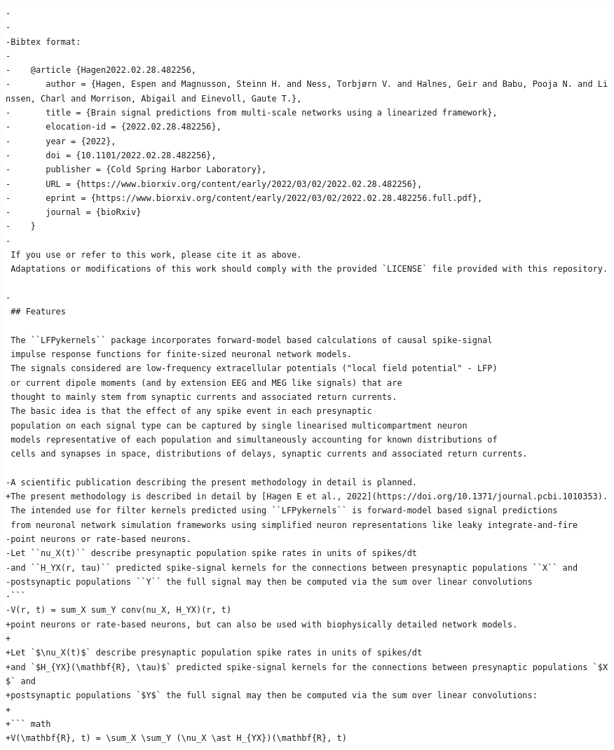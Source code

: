 ```
-
-
-Bibtex format:
-
-    @article {Hagen2022.02.28.482256,
-    	author = {Hagen, Espen and Magnusson, Steinn H. and Ness, Torbjørn V. and Halnes, Geir and Babu, Pooja N. and Linssen, Charl and Morrison, Abigail and Einevoll, Gaute T.},
-    	title = {Brain signal predictions from multi-scale networks using a linearized framework},
-    	elocation-id = {2022.02.28.482256},
-    	year = {2022},
-    	doi = {10.1101/2022.02.28.482256},
-    	publisher = {Cold Spring Harbor Laboratory},
-    	URL = {https://www.biorxiv.org/content/early/2022/03/02/2022.02.28.482256},
-    	eprint = {https://www.biorxiv.org/content/early/2022/03/02/2022.02.28.482256.full.pdf},
-    	journal = {bioRxiv}
-    }
-
 If you use or refer to this work, please cite it as above.
 Adaptations or modifications of this work should comply with the provided `LICENSE` file provided with this repository.  
 
-
 ## Features
 
 The ``LFPykernels`` package incorporates forward-model based calculations of causal spike-signal
 impulse response functions for finite-sized neuronal network models.
 The signals considered are low-frequency extracellular potentials ("local field potential" - LFP)
 or current dipole moments (and by extension EEG and MEG like signals) that are
 thought to mainly stem from synaptic currents and associated return currents.
 The basic idea is that the effect of any spike event in each presynaptic
 population on each signal type can be captured by single linearised multicompartment neuron
 models representative of each population and simultaneously accounting for known distributions of
 cells and synapses in space, distributions of delays, synaptic currents and associated return currents.
 
-A scientific publication describing the present methodology in detail is planned.
+The present methodology is described in detail by [Hagen E et al., 2022](https://doi.org/10.1371/journal.pcbi.1010353).
 The intended use for filter kernels predicted using ``LFPykernels`` is forward-model based signal predictions
 from neuronal network simulation frameworks using simplified neuron representations like leaky integrate-and-fire
-point neurons or rate-based neurons.
-Let ``nu_X(t)`` describe presynaptic population spike rates in units of spikes/dt
-and ``H_YX(r, tau)`` predicted spike-signal kernels for the connections between presynaptic populations ``X`` and
-postsynaptic populations ``Y`` the full signal may then be computed via the sum over linear convolutions
-```
-V(r, t) = sum_X sum_Y conv(nu_X, H_YX)(r, t)
+point neurons or rate-based neurons, but can also be used with biophysically detailed network models.
+
+Let `$\nu_X(t)$` describe presynaptic population spike rates in units of spikes/dt
+and `$H_{YX}(\mathbf{R}, \tau)$` predicted spike-signal kernels for the connections between presynaptic populations `$X$` and
+postsynaptic populations `$Y$` the full signal may then be computed via the sum over linear convolutions:
+
+``` math
+V(\mathbf{R}, t) = \sum_X \sum_Y (\nu_X \ast H_{YX})(\mathbf{R}, t)
 ```
 